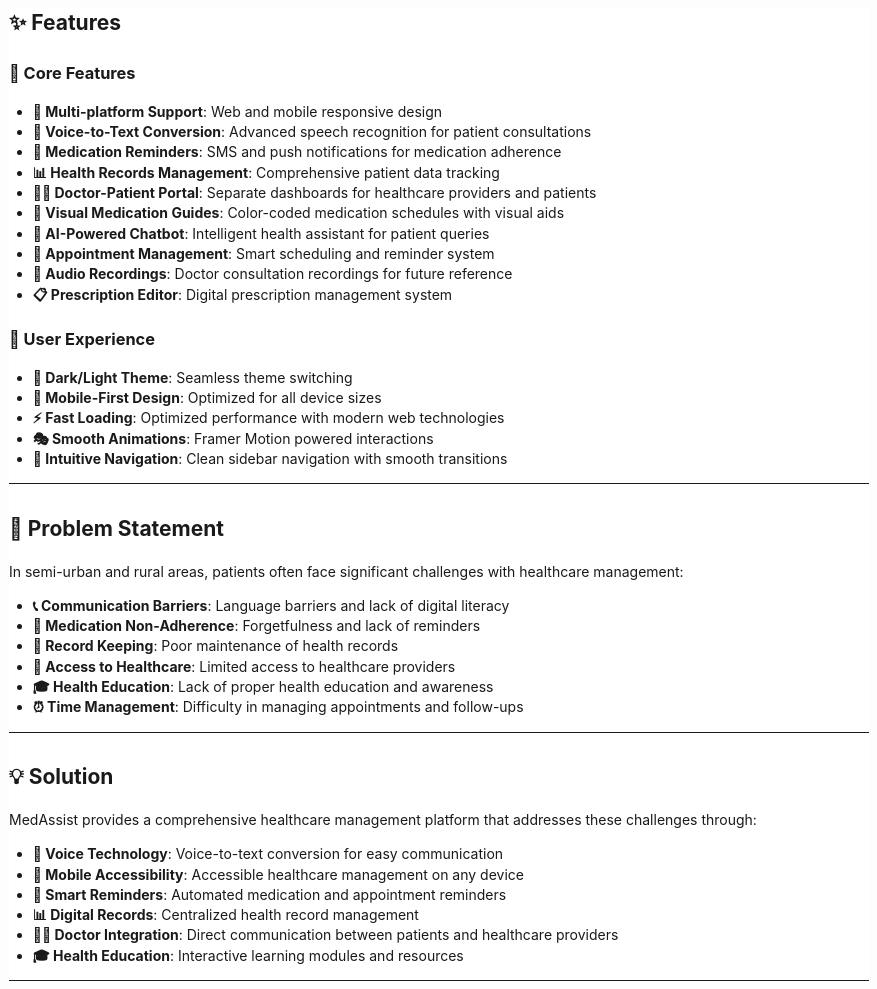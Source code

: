 ## ✨ Features

### 🎯 Core Features
- **📱 Multi-platform Support**: Web and mobile responsive design
- **🎤 Voice-to-Text Conversion**: Advanced speech recognition for patient consultations
- **💊 Medication Reminders**: SMS and push notifications for medication adherence
- **📊 Health Records Management**: Comprehensive patient data tracking
- **👨‍⚕️ Doctor-Patient Portal**: Separate dashboards for healthcare providers and patients
- **🎨 Visual Medication Guides**: Color-coded medication schedules with visual aids
- **🤖 AI-Powered Chatbot**: Intelligent health assistant for patient queries
- **📅 Appointment Management**: Smart scheduling and reminder system
- **🎵 Audio Recordings**: Doctor consultation recordings for future reference
- **📋 Prescription Editor**: Digital prescription management system

### 🎨 User Experience
- **🌙 Dark/Light Theme**: Seamless theme switching
- **📱 Mobile-First Design**: Optimized for all device sizes
- **⚡ Fast Loading**: Optimized performance with modern web technologies
- **🎭 Smooth Animations**: Framer Motion powered interactions
- **🎯 Intuitive Navigation**: Clean sidebar navigation with smooth transitions

---

## 🎯 Problem Statement

In semi-urban and rural areas, patients often face significant challenges with healthcare management:

- **📞 Communication Barriers**: Language barriers and lack of digital literacy
- **💊 Medication Non-Adherence**: Forgetfulness and lack of reminders
- **📝 Record Keeping**: Poor maintenance of health records
- **🏥 Access to Healthcare**: Limited access to healthcare providers
- **🎓 Health Education**: Lack of proper health education and awareness
- **⏰ Time Management**: Difficulty in managing appointments and follow-ups

---

## 💡 Solution

MedAssist provides a comprehensive healthcare management platform that addresses these challenges through:

- **🎤 Voice Technology**: Voice-to-text conversion for easy communication
- **📱 Mobile Accessibility**: Accessible healthcare management on any device
- **💊 Smart Reminders**: Automated medication and appointment reminders
- **📊 Digital Records**: Centralized health record management
- **👨‍⚕️ Doctor Integration**: Direct communication between patients and healthcare providers
- **🎓 Health Education**: Interactive learning modules and resources

---
